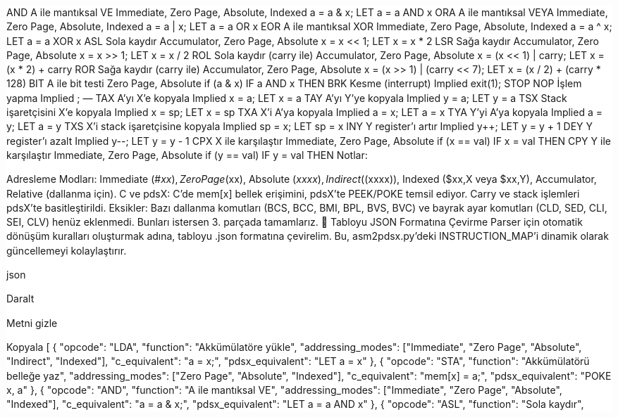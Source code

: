 AND	A ile mantıksal VE	Immediate, Zero Page, Absolute, Indexed	a = a & x;	LET a = a AND x
ORA	A ile mantıksal VEYA	Immediate, Zero Page, Absolute, Indexed	a = a | x;	LET a = a OR x
EOR	A ile mantıksal XOR	Immediate, Zero Page, Absolute, Indexed	a = a ^ x;	LET a = a XOR x
ASL	Sola kaydır	Accumulator, Zero Page, Absolute	x = x << 1;	LET x = x * 2
LSR	Sağa kaydır	Accumulator, Zero Page, Absolute	x = x >> 1;	LET x = x / 2
ROL	Sola kaydır (carry ile)	Accumulator, Zero Page, Absolute	x = (x << 1) | carry;	LET x = (x * 2) + carry
ROR	Sağa kaydır (carry ile)	Accumulator, Zero Page, Absolute	x = (x >> 1) | (carry << 7);	LET x = (x / 2) + (carry * 128)
BIT	A ile bit testi	Zero Page, Absolute	if (a & x)	IF a AND x THEN
BRK	Kesme (interrupt)	Implied	exit(1);	STOP
NOP	İşlem yapma	Implied	;	—
TAX	A’yı X’e kopyala	Implied	x = a;	LET x = a
TAY	A’yı Y’ye kopyala	Implied	y = a;	LET y = a
TSX	Stack işaretçisini X’e kopyala	Implied	x = sp;	LET x = sp
TXA	X’i A’ya kopyala	Implied	a = x;	LET a = x
TYA	Y’yi A’ya kopyala	Implied	a = y;	LET a = y
TXS	X’i stack işaretçisine kopyala	Implied	sp = x;	LET sp = x
INY	Y register’ı artır	Implied	y++;	LET y = y + 1
DEY	Y register’ı azalt	Implied	y--;	LET y = y - 1
CPX	X ile karşılaştır	Immediate, Zero Page, Absolute	if (x == val)	IF x = val THEN
CPY	Y ile karşılaştır	Immediate, Zero Page, Absolute	if (y == val)	IF y = val THEN
Notlar:

Adresleme Modları: Immediate (#$xx), Zero Page ($xx), Absolute ($xxxx), Indirect (($xxxx)), Indexed ($xx,X veya $xx,Y), Accumulator, Relative (dallanma için).
C ve pdsX: C’de mem[x] bellek erişimini, pdsX’te PEEK/POKE temsil ediyor. Carry ve stack işlemleri pdsX’te basitleştirildi.
Eksikler: Bazı dallanma komutları (BCS, BCC, BMI, BPL, BVS, BVC) ve bayrak ayar komutları (CLD, SED, CLI, SEI, CLV) henüz eklenmedi. Bunları istersen 3. parçada tamamlarız.
📂 Tabloyu JSON Formatına Çevirme
Parser için otomatik dönüşüm kuralları oluşturmak adına, tabloyu .json formatına çevirelim. Bu, asm2pdsx.py’deki INSTRUCTION_MAP’i dinamik olarak güncellemeyi kolaylaştırır.

json

Daralt

Metni gizle

Kopyala
[
    {
        "opcode": "LDA",
        "function": "Akkümülatöre yükle",
        "addressing_modes": ["Immediate", "Zero Page", "Absolute", "Indirect", "Indexed"],
        "c_equivalent": "a = x;",
        "pdsx_equivalent": "LET a = x"
    },
    {
        "opcode": "STA",
        "function": "Akkümülatörü belleğe yaz",
        "addressing_modes": ["Zero Page", "Absolute", "Indexed"],
        "c_equivalent": "mem[x] = a;",
        "pdsx_equivalent": "POKE x, a"
    },
    {
        "opcode": "AND",
        "function": "A ile mantıksal VE",
        "addressing_modes": ["Immediate", "Zero Page", "Absolute", "Indexed"],
        "c_equivalent": "a = a & x;",
        "pdsx_equivalent": "LET a = a AND x"
    },
    {
        "opcode": "ASL",
        "function": "Sola kaydır",
